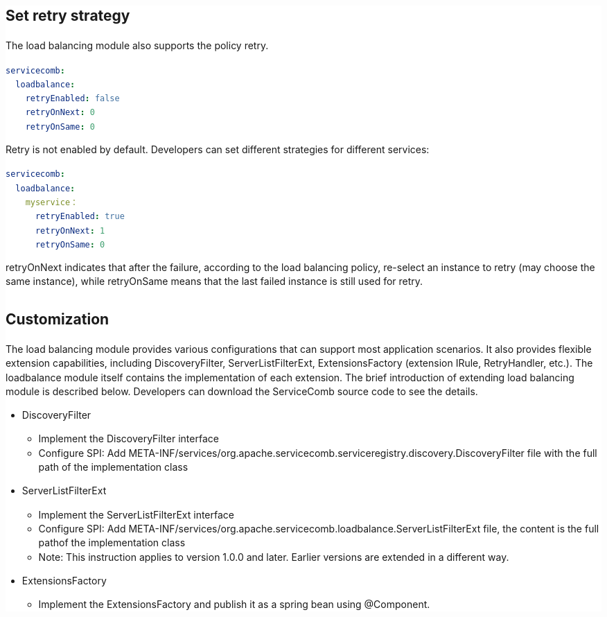 ## Set retry strategy
The load balancing module also supports the policy retry.
```yaml
servicecomb:
  loadbalance:
    retryEnabled: false
    retryOnNext: 0
    retryOnSame: 0
```
Retry is not enabled by default. Developers can set different strategies for different services:
```yaml
servicecomb:
  loadbalance:
    myservice：
      retryEnabled: true
      retryOnNext: 1
      retryOnSame: 0
```

retryOnNext indicates that after the failure, according to the load balancing policy, re-select an instance to retry (may choose the same instance), while retryOnSame means that the last failed instance is still used for retry.

## Customization
The load balancing module provides various configurations that can support most application scenarios. It also provides flexible extension capabilities, including DiscoveryFilter, ServerListFilterExt, ExtensionsFactory (extension IRule, RetryHandler, etc.). The loadbalance module itself contains the implementation of each extension. The brief introduction of extending load balancing module is described below. Developers can download the ServiceComb source code to see the details.

* DiscoveryFilter
  * Implement the DiscoveryFilter interface
  * Configure SPI: Add META-INF/services/org.apache.servicecomb.serviceregistry.discovery.DiscoveryFilter file with the full path of the implementation class

* ServerListFilterExt
  * Implement the ServerListFilterExt interface
  * Configure SPI: Add META-INF/services/org.apache.servicecomb.loadbalance.ServerListFilterExt file, the content is the full pathof the implementation class
  * Note: This instruction applies to version 1.0.0 and later. Earlier versions are extended in a different way.

* ExtensionsFactory
  * Implement the ExtensionsFactory and publish it as a spring bean using @Component.
